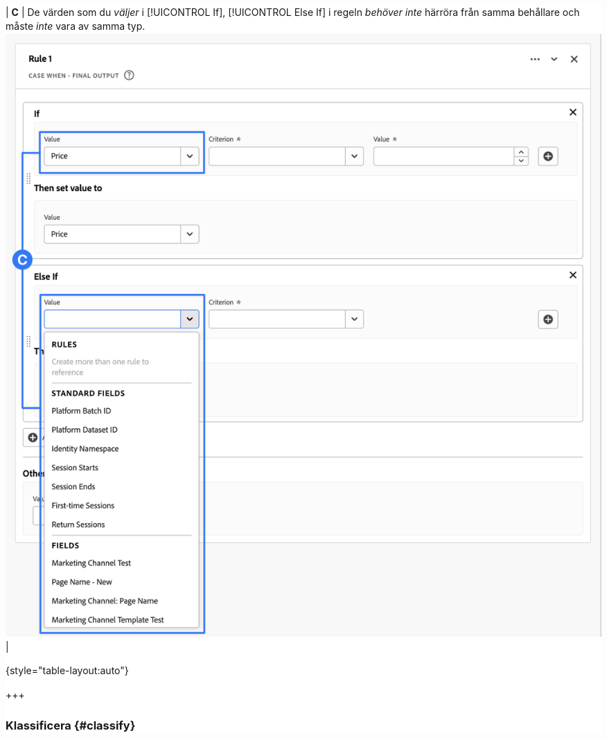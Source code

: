 | **C** | De värden som du *väljer* i [!UICONTROL If], [!UICONTROL Else If] i regeln *behöver inte* härröra från samma behållare och måste *inte* vara av samma typ. <br/> ![Skärmbild av beroende C](assets/dependency-c.png) |

{style="table-layout:auto"}

+++



### Klassificera {#classify}
